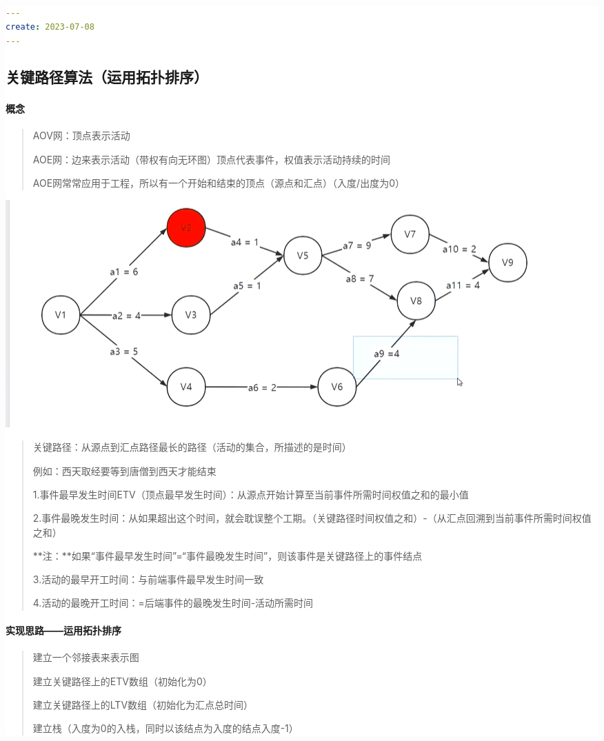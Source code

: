 ```yaml
---
create: 2023-07-08
---
```

## 关键路径算法（运用拓扑排序）

#### 概念

> AOV网：顶点表示活动
>
> AOE网：边来表示活动（带权有向无环图）顶点代表事件，权值表示活动持续的时间
>
> AOE网常常应用于工程，所以有一个开始和结束的顶点（源点和汇点）（入度/出度为0）

![](picture/关键路径概念图.png)

> 关键路径：从源点到汇点路径最长的路径（活动的集合，所描述的是时间）
>
> 例如：西天取经要等到唐僧到西天才能结束
>
> 1.事件最早发生时间ETV（顶点最早发生时间）：从源点开始计算至当前事件所需时间权值之和的最小值
>
> 2.事件最晚发生时间：从如果超出这个时间，就会耽误整个工期。（关键路径时间权值之和）-（从汇点回溯到当前事件所需时间权值之和）
>
> **注：**如果“事件最早发生时间”=“事件最晚发生时间”，则该事件是关键路径上的事件结点
>
> 3.活动的最早开工时间：与前端事件最早发生时间一致
>
> 4.活动的最晚开工时间：=后端事件的最晚发生时间-活动所需时间

#### 实现思路——运用拓扑排序

> 建立一个邻接表来表示图
>
> 建立关键路径上的ETV数组（初始化为0）
>
> 建立关键路径上的LTV数组（初始化为汇点总时间）
>
> 建立栈（入度为0的入栈，同时以该结点为入度的结点入度-1）
